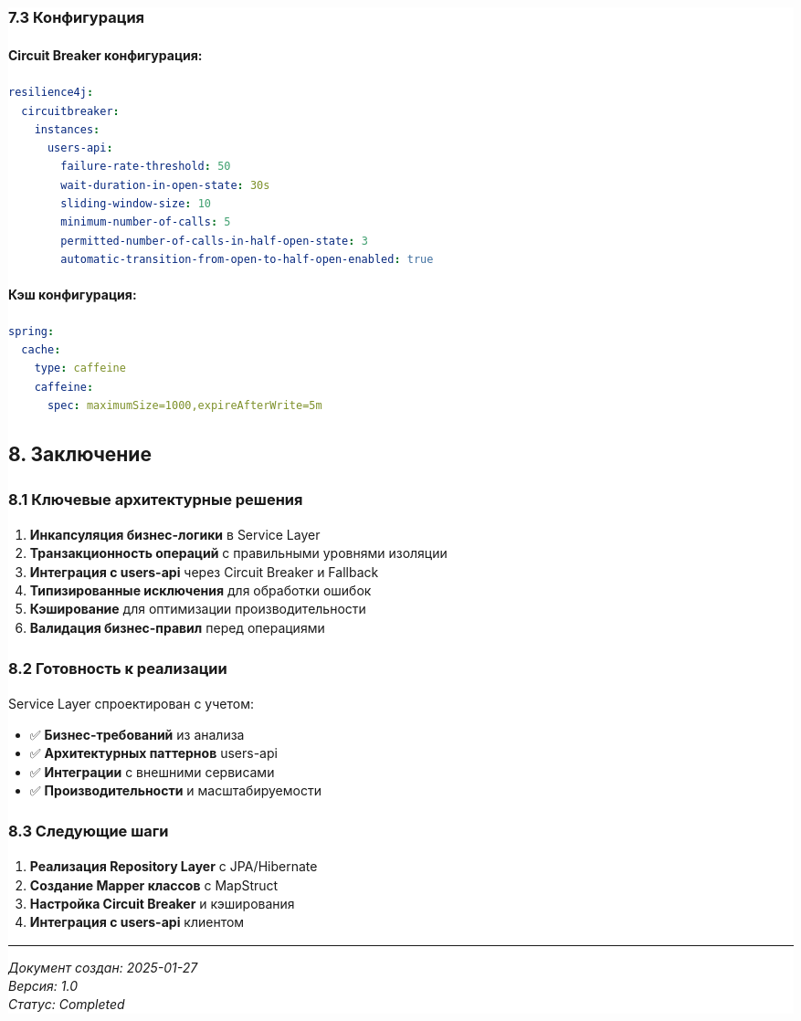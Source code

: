 ### 7.3 Конфигурация

#### Circuit Breaker конфигурация:
```yaml
resilience4j:
  circuitbreaker:
    instances:
      users-api:
        failure-rate-threshold: 50
        wait-duration-in-open-state: 30s
        sliding-window-size: 10
        minimum-number-of-calls: 5
        permitted-number-of-calls-in-half-open-state: 3
        automatic-transition-from-open-to-half-open-enabled: true
```

#### Кэш конфигурация:
```yaml
spring:
  cache:
    type: caffeine
    caffeine:
      spec: maximumSize=1000,expireAfterWrite=5m
```

## 8. Заключение

### 8.1 Ключевые архитектурные решения

1. **Инкапсуляция бизнес-логики** в Service Layer
2. **Транзакционность операций** с правильными уровнями изоляции
3. **Интеграция с users-api** через Circuit Breaker и Fallback
4. **Типизированные исключения** для обработки ошибок
5. **Кэширование** для оптимизации производительности
6. **Валидация бизнес-правил** перед операциями

### 8.2 Готовность к реализации

Service Layer спроектирован с учетом:
- ✅ **Бизнес-требований** из анализа
- ✅ **Архитектурных паттернов** users-api
- ✅ **Интеграции** с внешними сервисами
- ✅ **Производительности** и масштабируемости

### 8.3 Следующие шаги

1. **Реализация Repository Layer** с JPA/Hibernate
2. **Создание Mapper классов** с MapStruct
3. **Настройка Circuit Breaker** и кэширования
4. **Интеграция с users-api** клиентом

---

*Документ создан: 2025-01-27*  
*Версия: 1.0*  
*Статус: Completed*

